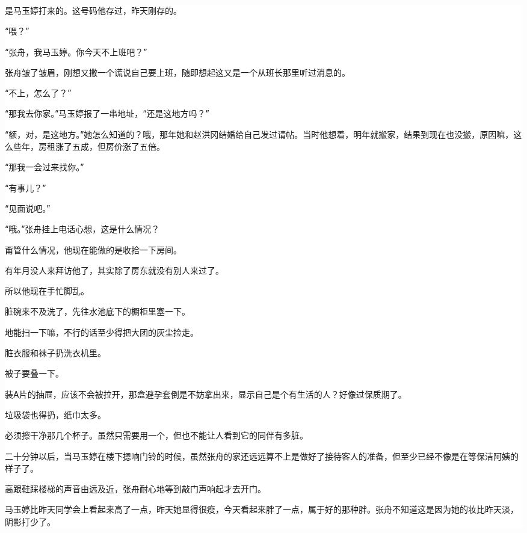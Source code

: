 
是马玉婷打来的。这号码他存过，昨天刚存的。


“喂？”


“张舟，我马玉婷。你今天不上班吧？”


张舟皱了皱眉，刚想又撒一个谎说自己要上班，随即想起这又是一个从班长那里听过消息的。


“不上，怎么了？”


“那我去你家。”马玉婷报了一串地址，“还是这地方吗？”


“额，对，是这地方。”她怎么知道的？哦，那年她和赵洪冈结婚给自己发过请帖。当时他想着，明年就搬家，结果到现在也没搬，原因嘛，这么些年，房租涨了五成，但房价涨了五倍。


“那我一会过来找你。”


“有事儿？”


“见面说吧。”


“哦。”张舟挂上电话心想，这是什么情况？


甭管什么情况，他现在能做的是收拾一下房间。


有年月没人来拜访他了，其实除了房东就没有别人来过了。


所以他现在手忙脚乱。


脏碗来不及洗了，先往水池底下的橱柜里塞一下。


地能扫一下嘛，不行的话至少得把大团的灰尘捡走。


脏衣服和袜子扔洗衣机里。


被子要叠一下。


装A片的抽屉，应该不会被拉开，那盒避孕套倒是不妨拿出来，显示自己是个有生活的人？好像过保质期了。


垃圾袋也得扔，纸巾太多。


必须擦干净那几个杯子。虽然只需要用一个，但也不能让人看到它的同伴有多脏。


二十分钟以后，当马玉婷在楼下摁响门铃的时候，虽然张舟的家还远远算不上是做好了接待客人的准备，但至少已经不像是在等保洁阿姨的样子了。


高跟鞋踩楼梯的声音由远及近，张舟耐心地等到敲门声响起才去开门。


马玉婷比昨天同学会上看起来高了一点，昨天她显得很瘦，今天看起来胖了一点，属于好的那种胖。张舟不知道这是因为她的妆比昨天淡，阴影打少了。

